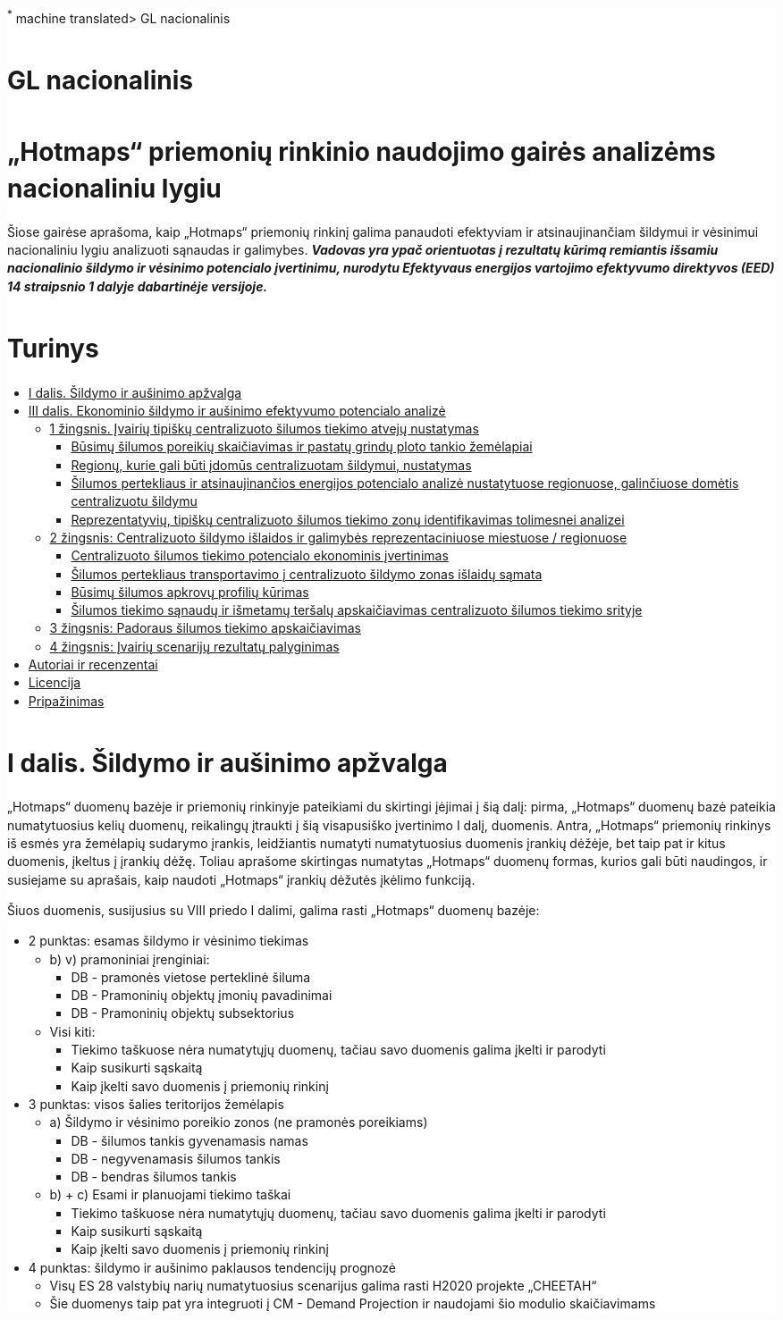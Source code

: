 <sup>\*</sup> machine translated> <a class="anchor" id="gl-national" href="#gl-national"><i class="fa fa-link"></i></a> GL nacionalinis </h1><h1> <a class="anchor" id="gl-national" href="#gl-national"><i class="fa fa-link"></i></a> GL nacionalinis </h1><h1> <a class="anchor" id="guidelines-for-using-the-hotmaps-toolbox-for-analyses-at-national-level" href="#guidelines-for-using-the-hotmaps-toolbox-for-analyses-at-national-level"><i class="fa fa-link"></i></a> „Hotmaps“ priemonių rinkinio naudojimo gairės analizėms nacionaliniu lygiu </h1><p> Šiose gairėse aprašoma, kaip „Hotmaps“ priemonių rinkinį galima panaudoti efektyviam ir atsinaujinančiam šildymui ir vėsinimui nacionaliniu lygiu analizuoti sąnaudas ir galimybes. <em><strong>Vadovas yra ypač orientuotas į rezultatų kūrimą remiantis išsamiu nacionalinio šildymo ir vėsinimo potencialo įvertinimu, nurodytu Efektyvaus energijos vartojimo efektyvumo direktyvos (EED) 14 straipsnio 1 dalyje dabartinėje versijoje.</strong></em> </p><h1> <a class="anchor" id="table-of-contents" href="#table-of-contents"><i class="fa fa-link"></i></a> Turinys </h1><ul><li> <a href="#part-i-overview-of-heating-and-cooling">I dalis. Šildymo ir aušinimo apžvalga</a> </li><li> <a href="#part-iii-analysis-of-the-economic-potential-for-efficiency-in-heating-and-cooling">III dalis. Ekonominio šildymo ir aušinimo efektyvumo potencialo analizė</a> <ul><li> <a href="#step-1-identification-of-different-representative-cases-for-district-heating">1 žingsnis. Įvairių tipiškų centralizuoto šilumos tiekimo atvejų nustatymas</a> <ul><li> <a href="#calculation-of-future-heat-demand-and-building-floor-area-density-maps">Būsimų šilumos poreikių skaičiavimas ir pastatų grindų ploto tankio žemėlapiai</a> </li><li> <a href="#identification-of-regions-potentially-interesting-for-district-heating">Regionų, kurie gali būti įdomūs centralizuotam šildymui, nustatymas</a> </li><li> <a href="#analysis-of-potentials-for-excess-heat-and-renewable-energy-in-the-identified-regions-with-potential-interest-for-district-heating">Šilumos pertekliaus ir atsinaujinančios energijos potencialo analizė nustatytuose regionuose, galinčiuose domėtis centralizuotu šildymu</a> </li><li> <a href="#identification-of-representative-typical-district-heating-areas-for-further-analysis">Reprezentatyvių, tipiškų centralizuoto šilumos tiekimo zonų identifikavimas tolimesnei analizei</a> </li></ul></li><li> <a href="#step-2-costs-and-potentials-for-district-heating-in-representative-cities--regions">2 žingsnis: Centralizuoto šildymo išlaidos ir galimybės reprezentaciniuose miestuose / regionuose</a> <ul><li> <a href="#economic-assessment-of-the-potential-for-district-heating">Centralizuoto šilumos tiekimo potencialo ekonominis įvertinimas</a> </li><li> <a href="#estimation-of-costs-for-the-transport-of-excess-heat-to-district-heating-areas">Šilumos pertekliaus transportavimo į centralizuoto šildymo zonas išlaidų sąmata</a> </li><li> <a href="#development-of-future-heat-load-profiles">Būsimų šilumos apkrovų profilių kūrimas</a> </li><li> <a href="#calculation-of-costs-and-emissions-of-heat-supply-in-district-heating">Šilumos tiekimo sąnaudų ir išmetamų teršalų apskaičiavimas centralizuoto šilumos tiekimo srityje</a> </li></ul></li><li> <a href="#step-3-calculation-of-decentral-heat-supply">3 žingsnis: Padoraus šilumos tiekimo apskaičiavimas</a> </li><li> <a href="#step-4-comparison-of-results-for-different-scenarios">4 žingsnis: Įvairių scenarijų rezultatų palyginimas</a> </li></ul></li><li> <a href="#authors-and-reviewers">Autoriai ir recenzentai</a> </li><li> <a href="#license">Licencija</a> </li><li> <a href="#acknowledgement">Pripažinimas</a> </li></ul><h1> <a class="anchor" id="part-i--overview-of-heating-and-cooling" href="#part-i--overview-of-heating-and-cooling"><i class="fa fa-link"></i></a> I dalis. Šildymo ir aušinimo apžvalga </h1><p> „Hotmaps“ duomenų bazėje ir priemonių rinkinyje pateikiami du skirtingi įėjimai į šią dalį: pirma, „Hotmaps“ duomenų bazė pateikia numatytuosius kelių duomenų, reikalingų įtraukti į šią visapusiško įvertinimo I dalį, duomenis. Antra, „Hotmaps“ priemonių rinkinys iš esmės yra žemėlapių sudarymo įrankis, leidžiantis numatyti numatytuosius duomenis įrankių dėžėje, bet taip pat ir kitus duomenis, įkeltus į įrankių dėžę. Toliau aprašome skirtingas numatytas „Hotmaps“ duomenų formas, kurios gali būti naudingos, ir susiejame su aprašais, kaip naudoti „Hotmaps“ įrankių dėžutės įkėlimo funkciją. </p><p> Šiuos duomenis, susijusius su VIII priedo I dalimi, galima rasti „Hotmaps“ duomenų bazėje: </p><ul><li> 2 punktas: esamas šildymo ir vėsinimo tiekimas <ul><li> b) v) pramoniniai įrenginiai: <ul><li> DB - pramonės vietose perteklinė šiluma </li><li> DB - Pramoninių objektų įmonių pavadinimai </li><li> DB - Pramoninių objektų subsektorius </li></ul></li><li> Visi kiti: <ul><li> Tiekimo taškuose nėra numatytųjų duomenų, tačiau savo duomenis galima įkelti ir parodyti </li><li> Kaip susikurti sąskaitą </li><li> Kaip įkelti savo duomenis į priemonių rinkinį </li></ul></li></ul></li><li> 3 punktas: visos šalies teritorijos žemėlapis <ul><li> a) Šildymo ir vėsinimo poreikio zonos (ne pramonės poreikiams) <ul><li> DB - šilumos tankis gyvenamasis namas </li><li> DB - negyvenamasis šilumos tankis </li><li> DB - bendras šilumos tankis </li></ul></li><li> b) + c) Esami ir planuojami tiekimo taškai <ul><li> Tiekimo taškuose nėra numatytųjų duomenų, tačiau savo duomenis galima įkelti ir parodyti </li><li> Kaip susikurti sąskaitą </li><li> Kaip įkelti savo duomenis į priemonių rinkinį </li></ul></li></ul></li><li> 4 punktas: šildymo ir aušinimo paklausos tendencijų prognozė <ul><li> Visų ES 28 valstybių narių numatytuosius scenarijus galima rasti H2020 projekte „CHEETAH“ </li><li> Šie duomenys taip pat yra integruoti į CM - Demand Projection ir naudojami šio modulio skaičiavimams </li></ul></li></ul><p><ins>